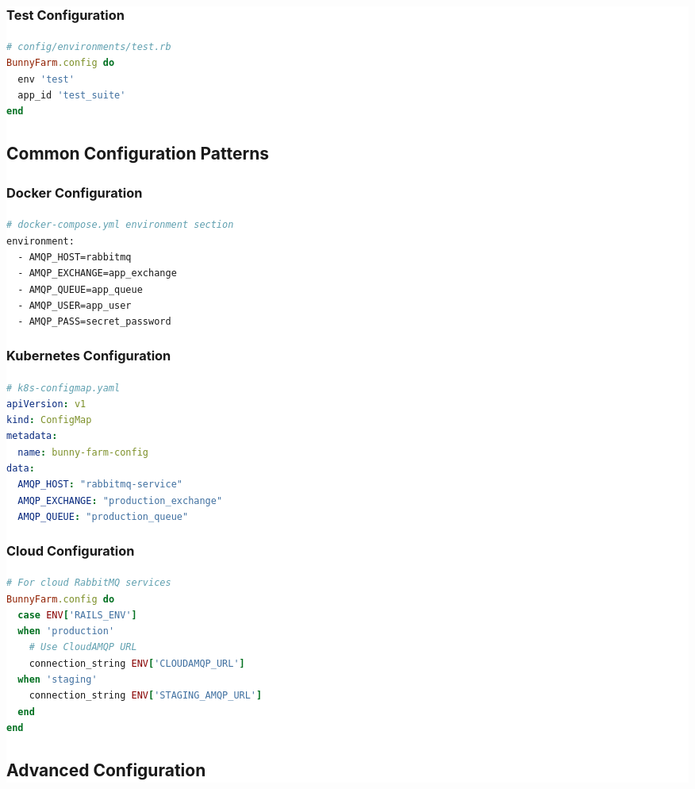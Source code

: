### Test Configuration
```ruby
# config/environments/test.rb
BunnyFarm.config do
  env 'test'
  app_id 'test_suite'
end
```

## Common Configuration Patterns

### Docker Configuration
```bash
# docker-compose.yml environment section
environment:
  - AMQP_HOST=rabbitmq
  - AMQP_EXCHANGE=app_exchange
  - AMQP_QUEUE=app_queue
  - AMQP_USER=app_user
  - AMQP_PASS=secret_password
```

### Kubernetes Configuration
```yaml
# k8s-configmap.yaml
apiVersion: v1
kind: ConfigMap
metadata:
  name: bunny-farm-config
data:
  AMQP_HOST: "rabbitmq-service"
  AMQP_EXCHANGE: "production_exchange"
  AMQP_QUEUE: "production_queue"
```

### Cloud Configuration
```ruby
# For cloud RabbitMQ services
BunnyFarm.config do
  case ENV['RAILS_ENV']
  when 'production'
    # Use CloudAMQP URL
    connection_string ENV['CLOUDAMQP_URL']
  when 'staging'  
    connection_string ENV['STAGING_AMQP_URL']
  end
end
```

## Advanced Configuration
